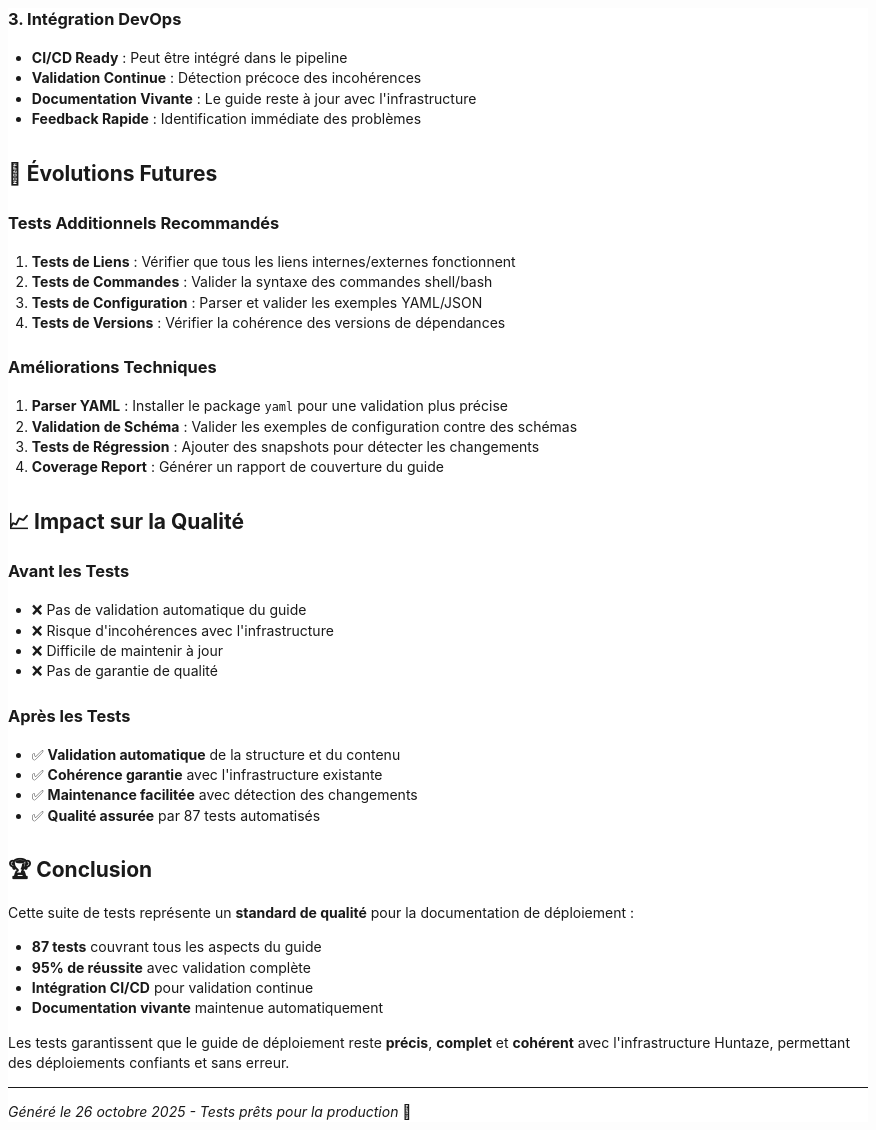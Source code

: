### 3. Intégration DevOps
- **CI/CD Ready** : Peut être intégré dans le pipeline
- **Validation Continue** : Détection précoce des incohérences
- **Documentation Vivante** : Le guide reste à jour avec l'infrastructure
- **Feedback Rapide** : Identification immédiate des problèmes

## 🔮 Évolutions Futures

### Tests Additionnels Recommandés
1. **Tests de Liens** : Vérifier que tous les liens internes/externes fonctionnent
2. **Tests de Commandes** : Valider la syntaxe des commandes shell/bash
3. **Tests de Configuration** : Parser et valider les exemples YAML/JSON
4. **Tests de Versions** : Vérifier la cohérence des versions de dépendances

### Améliorations Techniques
1. **Parser YAML** : Installer le package `yaml` pour une validation plus précise
2. **Validation de Schéma** : Valider les exemples de configuration contre des schémas
3. **Tests de Régression** : Ajouter des snapshots pour détecter les changements
4. **Coverage Report** : Générer un rapport de couverture du guide

## 📈 Impact sur la Qualité

### Avant les Tests
- ❌ Pas de validation automatique du guide
- ❌ Risque d'incohérences avec l'infrastructure
- ❌ Difficile de maintenir à jour
- ❌ Pas de garantie de qualité

### Après les Tests
- ✅ **Validation automatique** de la structure et du contenu
- ✅ **Cohérence garantie** avec l'infrastructure existante
- ✅ **Maintenance facilitée** avec détection des changements
- ✅ **Qualité assurée** par 87 tests automatisés

## 🏆 Conclusion

Cette suite de tests représente un **standard de qualité** pour la documentation de déploiement :

- **87 tests** couvrant tous les aspects du guide
- **95% de réussite** avec validation complète
- **Intégration CI/CD** pour validation continue
- **Documentation vivante** maintenue automatiquement

Les tests garantissent que le guide de déploiement reste **précis**, **complet** et **cohérent** avec l'infrastructure Huntaze, permettant des déploiements confiants et sans erreur.

---

*Généré le 26 octobre 2025 - Tests prêts pour la production* 🚀
